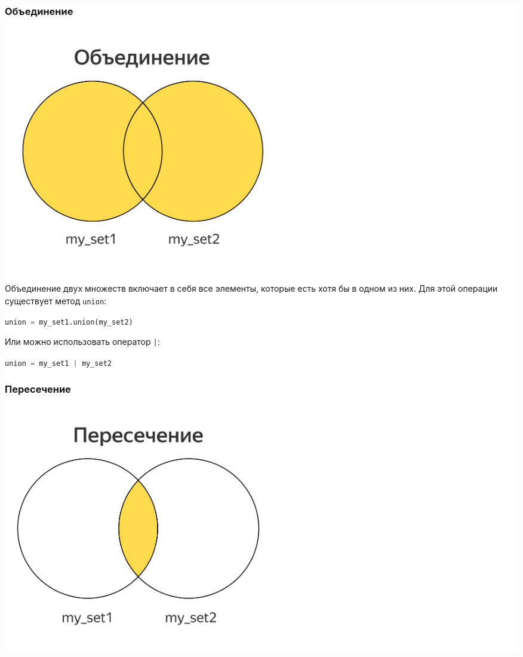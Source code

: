 
### Объединение

![Объединение](../images/python/p_07_01.png)

Объединение двух множеств включает в себя все элементы, которые есть хотя бы в одном из них. Для этой операции существует метод `union`:

```python
union = my_set1.union(my_set2)
```

Или можно использовать оператор `|`:

```python
union = my_set1 | my_set2
```

### Пересечение

![Пересечение](../images/python/p_07_02.png)

